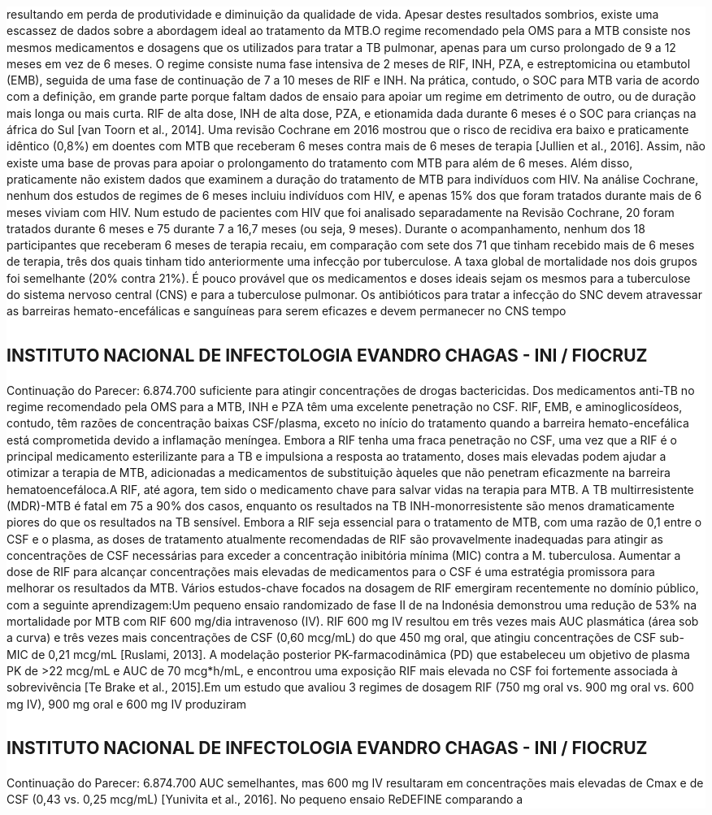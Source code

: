 resultando em perda de produtividade e diminuição da qualidade de vida. Apesar destes resultados sombrios, existe uma escassez de dados sobre a abordagem ideal ao tratamento da MTB.O regime recomendado pela OMS para a MTB consiste nos mesmos medicamentos e dosagens que os utilizados para tratar a TB pulmonar, apenas para um curso prolongado de 9 a 12 meses em vez de 6 meses. O regime consiste numa fase intensiva de 2 meses de RIF, INH, PZA, e estreptomicina ou etambutol (EMB), seguida de uma fase de continuação de 7 a 10 meses de RIF e INH. Na prática, contudo, o SOC para MTB varia de acordo com a definição, em grande parte porque faltam dados de ensaio para apoiar um regime em detrimento de outro, ou de duração mais longa ou mais curta. RIF de alta dose, INH de alta dose, PZA, e etionamida dada durante 6 meses é o SOC para crianças na áfrica do Sul [van Toorn et al., 2014]. Uma revisão Cochrane em 2016 mostrou que o risco de recidiva era baixo e praticamente idêntico (0,8%) em doentes com MTB que receberam 6 meses contra mais de 6 meses de terapia [Jullien et al., 2016]. Assim, não existe uma base de provas para apoiar o prolongamento do tratamento com MTB para além de 6 meses. Além disso, praticamente não existem dados que examinem a duração do tratamento de MTB para indivíduos com HIV. Na análise Cochrane, nenhum dos estudos de regimes de 6 meses incluiu indivíduos com HIV, e apenas 15% dos que foram tratados durante mais de 6 meses viviam com HIV. Num estudo de pacientes com HIV que foi analisado separadamente na Revisão Cochrane, 20 foram tratados durante 6 meses e 75 durante 7 a 16,7 meses (ou seja, 9 meses). Durante o acompanhamento, nenhum dos 18 participantes que receberam 6 meses de terapia recaiu, em comparação com sete dos 71 que tinham recebido mais de 6 meses de terapia, três dos quais tinham tido anteriormente uma infecção por tuberculose. A taxa global de mortalidade nos dois grupos foi semelhante (20% contra 21%). É pouco provável que os medicamentos e doses ideais sejam os mesmos para a tuberculose do sistema nervoso central (CNS) e para a tuberculose pulmonar. Os antibióticos para tratar a infecção do SNC devem atravessar as barreiras hemato-encefálicas e sanguíneas para serem eficazes e
devem permanecer no CNS tempo
## INSTITUTO NACIONAL DE INFECTOLOGIA EVANDRO CHAGAS - INI / FIOCRUZ

Continuação do Parecer: 6.874.700
suficiente para atingir concentrações de drogas bactericidas. Dos medicamentos anti-TB no regime recomendado pela OMS para a MTB, INH e PZA
têm uma excelente penetração no CSF. RIF, EMB, e aminoglicosídeos, contudo, têm razões de concentração  baixas  CSF/plasma,  exceto  no  início do tratamento quando a barreira hemato-encefálica está comprometida devido a inflamação meníngea.
Embora a RIF tenha uma fraca penetração no CSF, uma vez que a RIF é o principal medicamento esterilizante para a TB e impulsiona a resposta ao tratamento, doses mais elevadas podem
ajudar a otimizar a terapia de MTB, adicionadas a medicamentos de substituição àqueles que não penetram eficazmente na barreira hematoencefáloca.A RIF, até agora, tem sido o medicamento chave para salvar vidas na terapia para MTB. A TB multirresistente (MDR)-MTB é fatal
em 75 a 90% dos casos, enquanto os resultados na TB INH-monorresistente são menos dramaticamente piores do que os resultados na TB
sensível. Embora a RIF seja essencial para o tratamento de MTB, com uma razão de 0,1 entre o CSF e o plasma, as doses de tratamento atualmente recomendadas de RIF são provavelmente inadequadas para atingir as concentrações de CSF necessárias para exceder a concentração
inibitória mínima (MIC) contra a M. tuberculosa. Aumentar a dose de RIF para alcançar concentrações mais elevadas de medicamentos para o CSF
é uma estratégia promissora para melhorar os resultados da MTB. Vários estudos-chave focados na dosagem de RIF emergiram recentemente no domínio público, com a seguinte aprendizagem:Um pequeno ensaio randomizado de fase II de na Indonésia demonstrou uma redução de 53% na
mortalidade por MTB com RIF 600 mg/dia intravenoso (IV). RIF 600 mg IV resultou em três vezes mais AUC plasmática (área sob a curva) e três vezes mais concentrações de CSF (0,60 mcg/mL) do que 450 mg oral, que atingiu concentrações de CSF sub-MIC de 0,21 mcg/mL [Ruslami, 2013].
A modelação posterior PK-farmacodinâmica (PD) que estabeleceu um objetivo de plasma PK de &gt;22 mcg/mL e AUC de 70 mcg*h/mL, e encontrou uma exposição RIF mais elevada no CSF foi fortemente associada à sobrevivência [Te Brake et al., 2015].Em um estudo que avaliou 3 regimes de
dosagem RIF (750 mg oral vs. 900 mg oral vs. 600 mg IV), 900 mg oral e 600 mg IV produziram
## INSTITUTO NACIONAL DE INFECTOLOGIA EVANDRO CHAGAS - INI / FIOCRUZ
Continuação do Parecer: 6.874.700
AUC semelhantes, mas 600 mg IV resultaram em concentrações mais elevadas de Cmax e de CSF (0,43 vs. 0,25 mcg/mL) [Yunivita et al., 2016]. No pequeno ensaio ReDEFINE comparando a